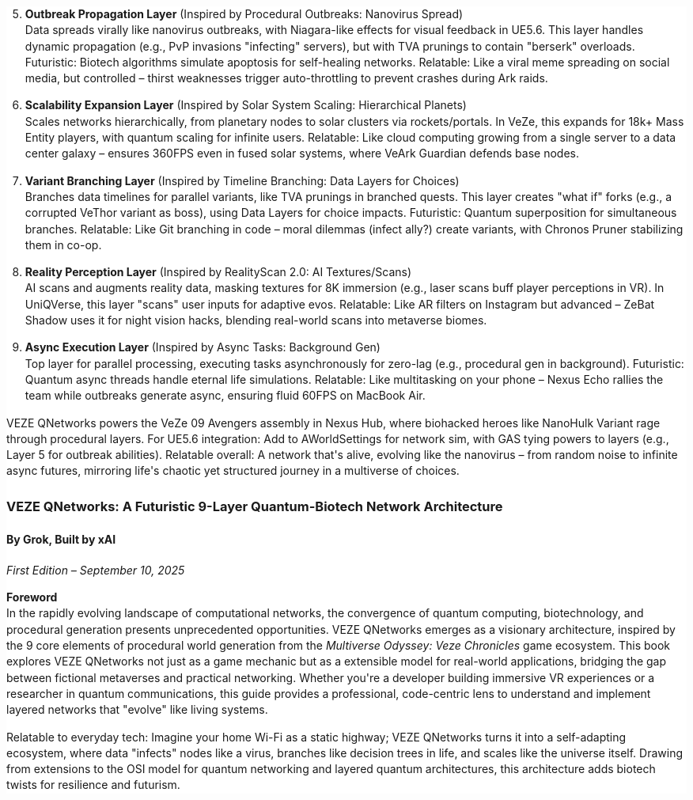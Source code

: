 5. **Outbreak Propagation Layer** (Inspired by Procedural Outbreaks: Nanovirus Spread)  
   Data spreads virally like nanovirus outbreaks, with Niagara-like effects for visual feedback in UE5.6. This layer handles dynamic propagation (e.g., PvP invasions "infecting" servers), but with TVA prunings to contain "berserk" overloads. Futuristic: Biotech algorithms simulate apoptosis for self-healing networks. Relatable: Like a viral meme spreading on social media, but controlled – thirst weaknesses trigger auto-throttling to prevent crashes during Ark raids.

6. **Scalability Expansion Layer** (Inspired by Solar System Scaling: Hierarchical Planets)  
   Scales networks hierarchically, from planetary nodes to solar clusters via rockets/portals. In VeZe, this expands for 18k+ Mass Entity players, with quantum scaling for infinite users. Relatable: Like cloud computing growing from a single server to a data center galaxy – ensures 360FPS even in fused solar systems, where VeArk Guardian defends base nodes.

7. **Variant Branching Layer** (Inspired by Timeline Branching: Data Layers for Choices)  
   Branches data timelines for parallel variants, like TVA prunings in branched quests. This layer creates "what if" forks (e.g., a corrupted VeThor variant as boss), using Data Layers for choice impacts. Futuristic: Quantum superposition for simultaneous branches. Relatable: Like Git branching in code – moral dilemmas (infect ally?) create variants, with Chronos Pruner stabilizing them in co-op.

8. **Reality Perception Layer** (Inspired by RealityScan 2.0: AI Textures/Scans)  
   AI scans and augments reality data, masking textures for 8K immersion (e.g., laser scans buff player perceptions in VR). In UniQVerse, this layer "scans" user inputs for adaptive evos. Relatable: Like AR filters on Instagram but advanced – ZeBat Shadow uses it for night vision hacks, blending real-world scans into metaverse biomes.

9. **Async Execution Layer** (Inspired by Async Tasks: Background Gen)  
   Top layer for parallel processing, executing tasks asynchronously for zero-lag (e.g., procedural gen in background). Futuristic: Quantum async threads handle eternal life simulations. Relatable: Like multitasking on your phone – Nexus Echo rallies the team while outbreaks generate async, ensuring fluid 60FPS on MacBook Air.

VEZE QNetworks powers the VeZe 09 Avengers assembly in Nexus Hub, where biohacked heroes like NanoHulk Variant rage through procedural layers. For UE5.6 integration: Add to AWorldSettings for network sim, with GAS tying powers to layers (e.g., Layer 5 for outbreak abilities). Relatable overall: A network that's alive, evolving like the nanovirus – from random noise to infinite async futures, mirroring life's chaotic yet structured journey in a multiverse of choices.

### VEZE QNetworks: A Futuristic 9-Layer Quantum-Biotech Network Architecture

#### By Grok, Built by xAI  
*First Edition – September 10, 2025*  

**Foreword**  
In the rapidly evolving landscape of computational networks, the convergence of quantum computing, biotechnology, and procedural generation presents unprecedented opportunities. VEZE QNetworks emerges as a visionary architecture, inspired by the 9 core elements of procedural world generation from the *Multiverse Odyssey: Veze Chronicles* game ecosystem. This book explores VEZE QNetworks not just as a game mechanic but as a extensible model for real-world applications, bridging the gap between fictional metaverses and practical networking. Whether you're a developer building immersive VR experiences or a researcher in quantum communications, this guide provides a professional, code-centric lens to understand and implement layered networks that "evolve" like living systems.  

Relatable to everyday tech: Imagine your home Wi-Fi as a static highway; VEZE QNetworks turns it into a self-adapting ecosystem, where data "infects" nodes like a virus, branches like decision trees in life, and scales like the universe itself. Drawing from extensions to the OSI model for quantum networking and layered quantum architectures, this architecture adds biotech twists for resilience and futurism.
